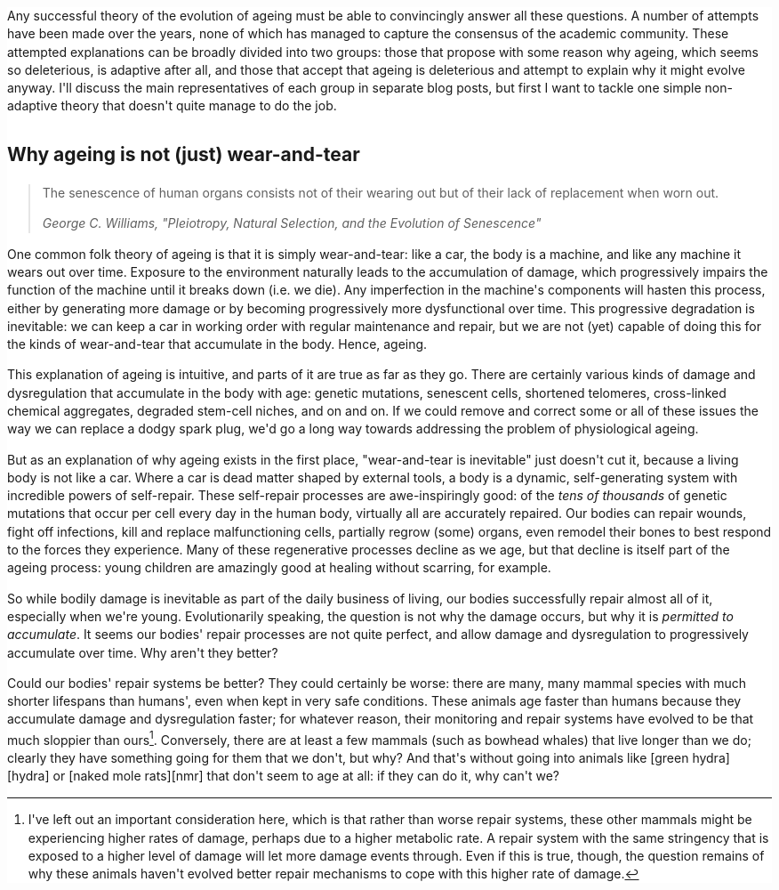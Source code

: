 Any successful theory of the evolution of ageing must be able to convincingly answer all these questions. A number of attempts have been made over the years, none of which has managed to capture the consensus of the academic community. These attempted explanations can be broadly divided into two groups: those that propose with some reason why ageing, which seems so deleterious, is adaptive after all, and those that accept that ageing is deleterious and attempt to explain why it might evolve anyway. I'll discuss the main representatives of each group in separate blog posts, but first I want to tackle one simple non-adaptive theory that doesn't quite manage to do the job.

## Why ageing is not (just) wear-and-tear

> The senescence of human organs consists not of their wearing out but of their lack of replacement when worn out.
>
>*George C. Williams, "Pleiotropy, Natural Selection, and the Evolution of Senescence"*

One common folk theory of ageing is that it is simply wear-and-tear: like a car, the body is a machine, and like any machine it wears out over time. Exposure to the environment naturally leads to the accumulation of damage, which progressively impairs the function of the machine until it breaks down (i.e. we die). Any imperfection in the machine's components will hasten this process, either by generating more damage or by becoming progressively more dysfunctional over time. This progressive degradation is inevitable: we can keep a car in working order with regular maintenance and repair, but we are not (yet) capable of doing this for the kinds of wear-and-tear that accumulate in the body. Hence, ageing.

This explanation of ageing is intuitive, and parts of it are true as far as they go. There are certainly various kinds of damage and dysregulation that accumulate in the body with age: genetic mutations, senescent cells, shortened telomeres, cross-linked chemical aggregates, degraded stem-cell niches, and on and on. If we could remove and correct some or all of these issues the way we can replace a dodgy spark plug, we'd go a long way towards addressing the problem of physiological ageing. 

But as an explanation of why ageing exists in the first place, "wear-and-tear is inevitable" just doesn't cut it, because a living body is not like a car. Where a car is dead matter shaped by external tools, a body is a dynamic, self-generating system with incredible powers of self-repair. These self-repair processes are awe-inspiringly good: of the *tens of thousands* of genetic mutations that occur per cell every day in the human body, virtually all are accurately repaired. Our bodies can repair wounds, fight off infections, kill and replace malfunctioning cells, partially regrow (some) organs, even remodel their bones to best respond to the forces they experience. Many of these regenerative processes decline as we age, but that decline is itself part of the ageing process: young children are amazingly good at healing without scarring, for example.

So while bodily damage is inevitable as part of the daily business of living, our bodies successfully repair almost all of it, especially when we're young. Evolutionarily speaking, the question is not why the damage occurs, but why it is *permitted to accumulate*. It seems our bodies' repair processes are not quite perfect, and allow damage and dysregulation to progressively accumulate over time. Why aren't they better?

Could our bodies' repair systems be better? They could certainly be worse: there are many, many mammal species with much shorter lifespans than humans', even when kept in very safe conditions. These animals age faster than humans because they accumulate damage and dysregulation faster; for whatever reason, their monitoring and repair systems have evolved to be that much sloppier than ours[^mrate]. Conversely, there are at least a few mammals (such as bowhead whales) that live longer than we do; clearly they have something going for them that we don't, but why? And that's without going into animals like [green hydra][hydra] or [naked mole rats][nmr] that don't seem to age at all: if they can do it, why can't we?


[^popage]: Actually, there's a fourth meaning that gets used in the media quite a lot: "population ageing", by which is meant an increase in the median age of a population and the proportion of old people due to changes in social conditions. This is distinct from my "demographic ageing" in that the former is looking at the age composition of the whole population, while the latter is comparing different age groups within the population. I don't plan on talking about population ageing here.
[^mortality]: This increase in death rate is both intrinsic and extrinsic: older individuals are more likely to die from heart attack, stroke, cancer and so on, but are also more vulnerable to predation, starvation and disease.
[hydra]: https://en.wikipedia.org/wiki/Hydra_viridissima
[nmr]: https://en.wikipedia.org/wiki/Naked_mole-rat
[^mrate]: I've left out an important consideration here, which is that rather than worse repair systems, these other mammals might be experiencing higher rates of damage, perhaps due to a higher metabolic rate. A repair system with the same stringency that is exposed to a higher level of damage will let more damage events through. Even if this is true, though, the question remains of why these animals haven't evolved better repair mechanisms to cope with this higher rate of damage.
[^whales]: In addition to being longer-lived than humans, bowhead whales are also larger. This also raises the classic ["why don't all whales get cancer"][peto] problem: if cancer is a matter of mutations, mutations are a matter of chance, and whales have more cells in which the right mutations can accumulate, why don't they all get horrible tumours? There are various theories about this problem, too, none of which I intend to discuss here.
[peto]: https://en.wikipedia.org/wiki/Peto%27s_paradox